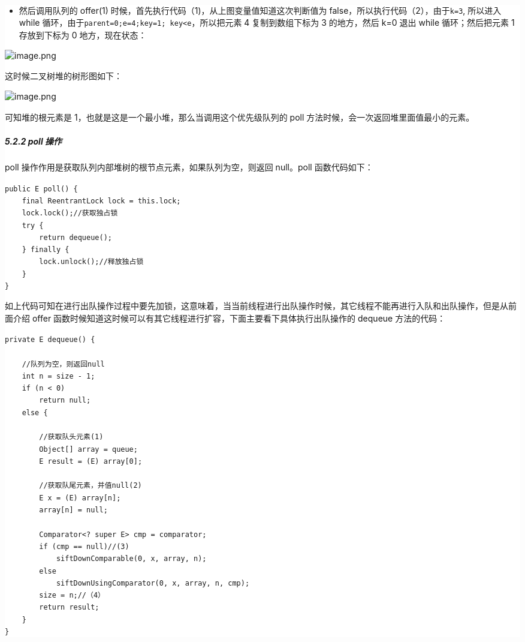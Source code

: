 - 然后调用队列的 offer(1) 时候，首先执行代码（1)，从上图变量值知道这次判断值为 false，所以执行代码（2），由于`k=3`, 所以进入 while 循环，由于`parent=0;e=4;key=1; key<e`，所以把元素 4 复制到数组下标为 3 的地方，然后 k=0 退出 while 循环；然后把元素 1 存放到下标为 0 地方，现在状态：

![image.png](http://ata2-img.cn-hangzhou.img-pub.aliyun-inc.com/a639f1398c44205ca8319af4c14471b3.png)

这时候二叉树堆的树形图如下：

![image.png](http://ata2-img.cn-hangzhou.img-pub.aliyun-inc.com/c5f925b6f025664359316e47863951a7.png)

可知堆的根元素是 1，也就是这是一个最小堆，那么当调用这个优先级队列的 poll 方法时候，会一次返回堆里面值最小的元素。

##### 5.2.2 poll 操作

poll 操作作用是获取队列内部堆树的根节点元素，如果队列为空，则返回 null。poll 函数代码如下：

```
public E poll() {
    final ReentrantLock lock = this.lock;
    lock.lock();//获取独占锁
    try {
        return dequeue();
    } finally {
        lock.unlock();//释放独占锁
    }
}
```

如上代码可知在进行出队操作过程中要先加锁，这意味着，当当前线程进行出队操作时候，其它线程不能再进行入队和出队操作，但是从前面介绍 offer 函数时候知道这时候可以有其它线程进行扩容，下面主要看下具体执行出队操作的 dequeue 方法的代码：

```
private E dequeue() {

    //队列为空，则返回null
    int n = size - 1;
    if (n < 0)
        return null;
    else {

        //获取队头元素(1)
        Object[] array = queue;
        E result = (E) array[0];

        //获取队尾元素，并值null(2)
        E x = (E) array[n];
        array[n] = null;

        Comparator<? super E> cmp = comparator;
        if (cmp == null)//(3)
            siftDownComparable(0, x, array, n);
        else
            siftDownUsingComparator(0, x, array, n, cmp);
        size = n;//（4）
        return result;
    }
}
```
